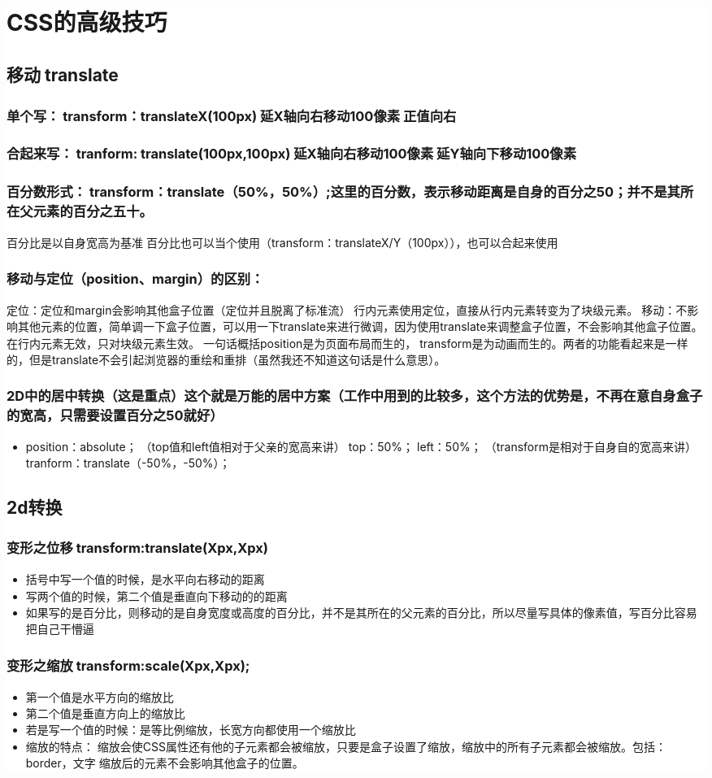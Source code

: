 # CSS的高级技巧

## 移动  translate

### 单个写：  transform：translateX(100px)   延X轴向右移动100像素  正值向右

### 合起来写：  tranform: translate(100px,100px)   延X轴向右移动100像素   延Y轴向下移动100像素

### 百分数形式：  transform：translate（50%，50%）;这里的百分数，表示移动距离是自身的百分之50；并不是其所在父元素的百分之五十。
百分比是以自身宽高为基准
百分比也可以当个使用（transform：translateX/Y（100px）），也可以合起来使用

### 移动与定位（position、margin）的区别：
定位：定位和margin会影响其他盒子位置（定位并且脱离了标准流）
         行内元素使用定位，直接从行内元素转变为了块级元素。
移动：不影响其他元素的位置，简单调一下盒子位置，可以用一下translate来进行微调，因为使用translate来调整盒子位置，不会影响其他盒子位置。
          在行内元素无效，只对块级元素生效。
一句话概括position是为页面布局而生的，
                 transform是为动画而生的。两者的功能看起来是一样的，但是translate不会引起浏览器的重绘和重排（虽然我还不知道这句话是什么意思）。

### 2D中的居中转换（这是重点）这个就是万能的居中方案（工作中用到的比较多，这个方法的优势是，不再在意自身盒子的宽高，只需要设置百分之50就好）

- position：absolute；
（top值和left值相对于父亲的宽高来讲）
top：50%；
left：50%；
（transform是相对于自身自的宽高来讲）
tranform：translate（-50%，-50%）；

## 2d转换

### 变形之位移     transform:translate(Xpx,Xpx)

- 括号中写一个值的时候，是水平向右移动的距离
- 写两个值的时候，第二个值是垂直向下移动的的距离
- 如果写的是百分比，则移动的是自身宽度或高度的百分比，并不是其所在的父元素的百分比，所以尽量写具体的像素值，写百分比容易把自己干懵逼

### 变形之缩放    transform:scale(Xpx,Xpx);

- 第一个值是水平方向的缩放比
- 第二个值是垂直方向上的缩放比
- 若是写一个值的时候：是等比例缩放，长宽方向都使用一个缩放比
- 缩放的特点：
缩放会使CSS属性还有他的子元素都会被缩放，只要是盒子设置了缩放，缩放中的所有子元素都会被缩放。包括：border，文字
缩放后的元素不会影响其他盒子的位置。
